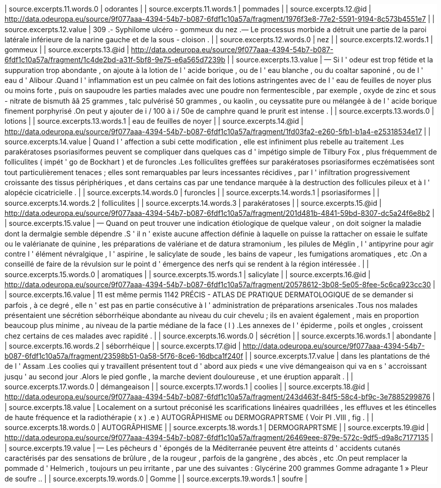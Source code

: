 | source.excerpts.11.words.0 | odorantes |
| source.excerpts.11.words.1 | pommades |
| source.excerpts.12.@id | http://data.odeuropa.eu/source/9f077aaa-4394-54b7-b087-6fdf1c10a57a/fragment/1976f3e8-77e2-5591-9194-8c573b4551e7 |
| source.excerpts.12.value | 309 .- Syphilome ulcéro - gommeux du nez .— Le processus morbide a détruit une partie de la paroi latérale inférieure de la narine gauche et de la sous - cloison . |
| source.excerpts.12.words.0 | nez |
| source.excerpts.12.words.1 | gommeux |
| source.excerpts.13.@id | http://data.odeuropa.eu/source/9f077aaa-4394-54b7-b087-6fdf1c10a57a/fragment/1c4de2bd-a31f-5bf8-9e75-e6a565d7239b |
| source.excerpts.13.value | — Si l ' odeur est trop fétide et la suppuration trop abondante , on ajoute à la lotion de l ' acide borique , ou de l ' eau blanche , ou du coaltar saponiné , ou de l ' eau d ' Alibour .Quand l ' inflammation est un peu calmée on fait des lotions astringentes avec de l ' eau de feuilles de noyer plus ou moins forte , puis on saupoudre les parties malades avec une poudre non fermentescible , par exemple , oxyde de zinc et sous - nitrate de bismuth ââ 25 grammes , talc pulvérisé 50 grammes , ou kaolin , ou ceyssatite pure ou mélangée à de l ' acide borique finement porphyrisé .On peut y ajouter de i / 100 à i / 50e de camphre quand le prurit est intense . |
| source.excerpts.13.words.0 | lotions |
| source.excerpts.13.words.1 | eau de feuilles de noyer |
| source.excerpts.14.@id | http://data.odeuropa.eu/source/9f077aaa-4394-54b7-b087-6fdf1c10a57a/fragment/1fd03fa2-e260-5fb1-b1a4-e25318534e17 |
| source.excerpts.14.value | Quand l ' affection a subi cette modification , elle est infiniment plus rebelle au traitement .Les parakératoses psoriasiformes peuvent se compliquer dans quelques cas d ' impétigo simple de Tilbury Fox , plus fréquemment de folliculites ( impét ' go de Bockhart ) et de furoncles .Les folliculites greffées sur parakératoses psoriasiformes eczématisées sont tout particulièrement tenaces ; elles sont remarquables par leurs incessantes récidives , par l ' infiltration progressivement croissante des tissus périphériques , et dans certains cas par une tendance marquée à la destruction des follicules pileux et à l ' alopécie cicatricielle . |
| source.excerpts.14.words.0 | furoncles |
| source.excerpts.14.words.1 | psoriasiformes |
| source.excerpts.14.words.2 | folliculites |
| source.excerpts.14.words.3 | parakératoses |
| source.excerpts.15.@id | http://data.odeuropa.eu/source/9f077aaa-4394-54b7-b087-6fdf1c10a57a/fragment/201d481b-4841-59bd-8307-dc5a24f6e8b2 |
| source.excerpts.15.value | — Quand on peut trouver une indication étiologique de quelque valeur , on doit soigner la maladie dont la dermalgie semble dépendre .S ' il n ' existe aucune affection définie à laquelle on puisse la rattacher on essaie le sulfate ou le valérianate de quinine , les préparations de valériane et de datura stramonium , les pilules de Méglin , l ' antipyrine pour agir contre l ' élément névralgique , l ' aspirine , le salicylate de soude , les bains de vapeur , les fumigations aromatiques , etc .On a conseillé de faire de la révulsion sur le point d ' émergence des nerfs qui se rendent à la région intéressée . |
| source.excerpts.15.words.0 | aromatiques |
| source.excerpts.15.words.1 | salicylate |
| source.excerpts.16.@id | http://data.odeuropa.eu/source/9f077aaa-4394-54b7-b087-6fdf1c10a57a/fragment/20578612-3b08-5e05-8fee-5c6ca923cc30 |
| source.excerpts.16.value | 11 est même permis 1142 PRÉCIS - ATLAS DE PRATIQUE DERMATOLOGIQUE de se demander si parfois , à ce degré , elle n ' est pas en partie consécutive à l ' administration de préparations arsenicales .Tous nos malades présentaient une sécrétion séborrhéique abondante au niveau du cuir chevelu ; ils en avaient également , mais en proportion beaucoup plus minime , au niveau de la partie médiane de la face ( l ) .Les annexes de l ' épiderme , poils et ongles , croissent chez certains de ces malades avec rapidité . |
| source.excerpts.16.words.0 | sécrétion |
| source.excerpts.16.words.1 | abondante |
| source.excerpts.16.words.2 | séborrhéique |
| source.excerpts.17.@id | http://data.odeuropa.eu/source/9f077aaa-4394-54b7-b087-6fdf1c10a57a/fragment/23598b51-0a58-5f76-8ce6-16dbca1f240f |
| source.excerpts.17.value | dans les plantations de thé de l ' Assam .Les coolies qui y travaillent présentent tout d ' abord aux pieds « une vive démangeaison qui va en s ' accroissant jusqu ' au second jour .Alors le pied gonfle , la marche devient douloureuse , et une éruption apparaît . |
| source.excerpts.17.words.0 | démangeaison |
| source.excerpts.17.words.1 | coolies |
| source.excerpts.18.@id | http://data.odeuropa.eu/source/9f077aaa-4394-54b7-b087-6fdf1c10a57a/fragment/243d463f-84f5-58c4-bf9c-3e7885299876 |
| source.excerpts.18.value | Localement on a surtout préconisé les scarifications linéaires quadrillées , les effluves et les étincelles de haute fréquence et la radiothérapie ( x ) .e ) AUTOGRÂPHISME ou DERMOGRAPRTSME ( Voir PI .VIII , fig . |
| source.excerpts.18.words.0 | AUTOGRÂPHISME |
| source.excerpts.18.words.1 | DERMOGRAPRTSME |
| source.excerpts.19.@id | http://data.odeuropa.eu/source/9f077aaa-4394-54b7-b087-6fdf1c10a57a/fragment/26469eee-879e-572c-9df5-d9a8c7177135 |
| source.excerpts.19.value | — Les pêcheurs d ' épongés de la Méditerranée peuvent être atteints d ' accidents cutanés caractérisés par des sensations de brûlure , de la rougeur , parfois de la gangrène , des abcès , etc .On peut remplacer la pommade d ' Helmerich , toujours un peu irritante , par une des suivantes : Glycérine 200 grammes Gomme adragante 1 » Pleur de soufre .. |
| source.excerpts.19.words.0 | Gomme |
| source.excerpts.19.words.1 | soufre |